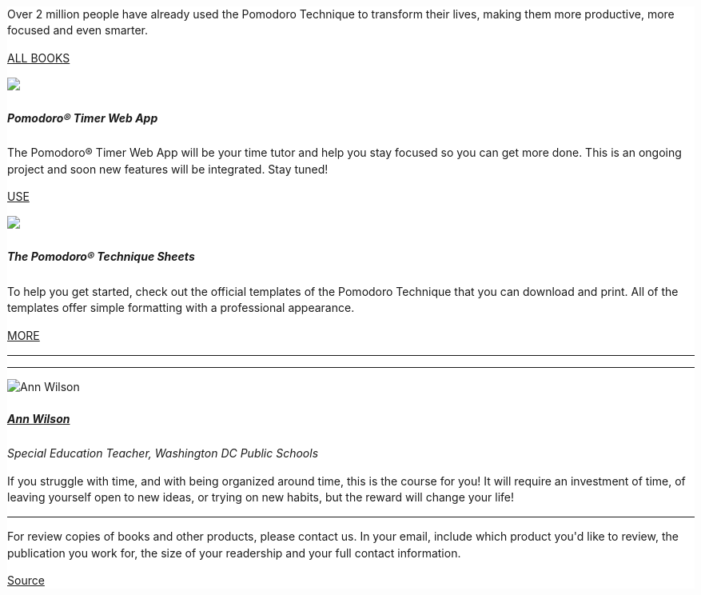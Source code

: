 Over 2 million people have already used the Pomodoro Technique to transform their lives, making them more productive, more focused and even smarter.

[ALL BOOKS](chrome-extension://cjedbglnccaioiolemnfhjncicchinao/products/the-pomodoro-technique)

[![](chrome-extension://cdn.shopify.com/s/files/1/0257/1675/t/154/assets/pomodoro-web-app.jpg?v=16610941179667170781)](chrome-extension://cjedbglnccaioiolemnfhjncicchinao/products/the-pomodoro-technique)

##### **Pomodoro® Timer Web App**

The Pomodoro® Timer Web App will be your time tutor and help you stay focused so you can get more done. This is an ongoing project and soon new features will be integrated. Stay tuned!

[USE](chrome-extension://cjedbglnccaioiolemnfhjncicchinao/products/pomodoro-timer-web-app)

[![](chrome-extension://cdn.shopify.com/s/files/1/0257/1675/t/154/assets/pomodoro-sheets.jpg?v=2604441962654951223)](chrome-extension://cjedbglnccaioiolemnfhjncicchinao/products/the-pomodoro-technique)

##### **The Pomodoro® Technique Sheets**

To help you get started, check out the official templates of the Pomodoro Technique that you can download and print. All of the templates offer simple formatting with a professional appearance.

[MORE](chrome-extension://cjedbglnccaioiolemnfhjncicchinao/products/the-pomodoro-technique-sheets)

* * *

* * *

![Ann Wilson](chrome-extension://cdn.shopify.com/s/files/1/0257/1675/t/154/assets/wilson-95x95.png?v=8780442255094308718 "Ann Wilson")

##### [Ann Wilson](#)

_Special Education Teacher, Washington DC Public Schools_

If you struggle with time, and with being organized around time, this is the course for you! It will require an investment of time, of leaving yourself open to new ideas, or trying on new habits, but the reward will change your life!

* * *

For review copies of books and other products, please contact us. In your email, include which product you'd like to review, the publication you work for, the size of your readership and your full contact information.


[Source](https://francescocirillo.com/pages/pomodoro-technique)